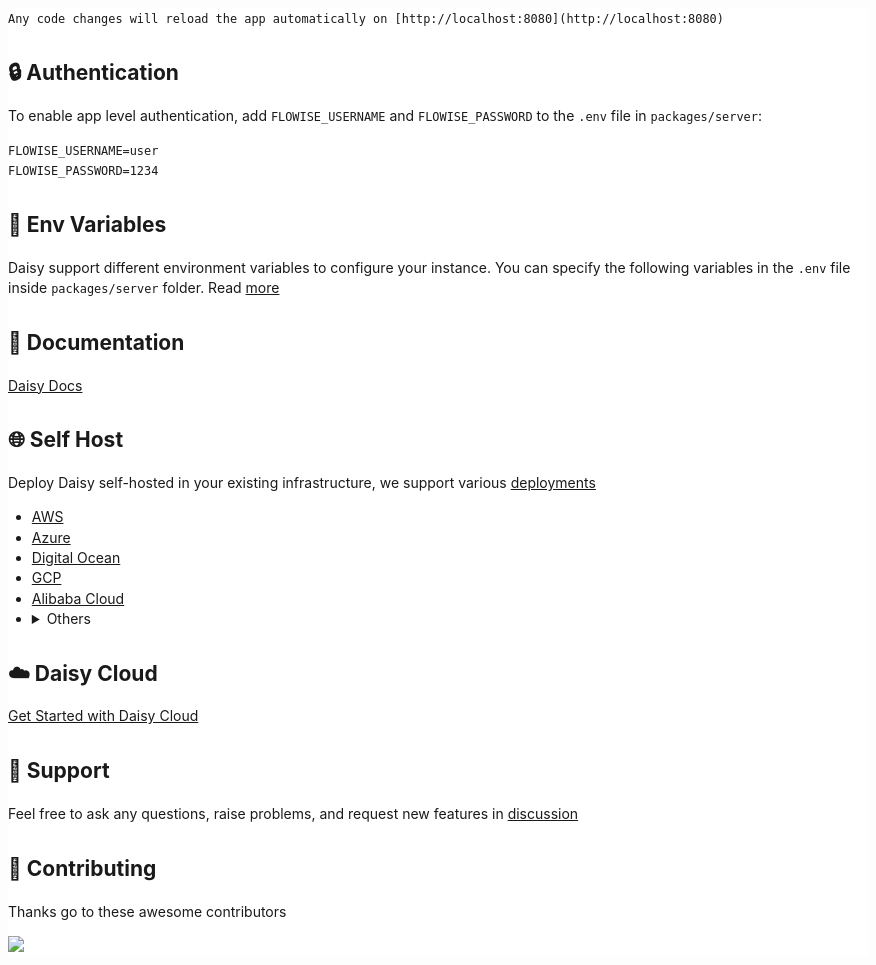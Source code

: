     Any code changes will reload the app automatically on [http://localhost:8080](http://localhost:8080)

## 🔒 Authentication

To enable app level authentication, add `FLOWISE_USERNAME` and `FLOWISE_PASSWORD` to the `.env` file in `packages/server`:

```
FLOWISE_USERNAME=user
FLOWISE_PASSWORD=1234
```

## 🌱 Env Variables

Daisy support different environment variables to configure your instance. You can specify the following variables in the `.env` file inside `packages/server` folder. Read [more](https://github.com/DaisyAI/Daisy/blob/main/CONTRIBUTING.md#-env-variables)

## 📖 Documentation

[Daisy Docs](https://docs.daisyai.com/)

## 🌐 Self Host

Deploy Daisy self-hosted in your existing infrastructure, we support various [deployments](https://docs.daisyai.com/configuration/deployment)

-   [AWS](https://docs.daisyai.com/configuration/deployment/aws)
-   [Azure](https://docs.daisyai.com/configuration/deployment/azure)
-   [Digital Ocean](https://docs.daisyai.com/configuration/deployment/digital-ocean)
-   [GCP](https://docs.daisyai.com/configuration/deployment/gcp)
-   [Alibaba Cloud](https://computenest.console.aliyun.com/service/instance/create/default?type=user&ServiceName=Daisy社区版)
-   <details><summary>Others</summary></details>

## ☁️ Daisy Cloud

[Get Started with Daisy Cloud](https://daisyai.com/)

## 🙋 Support

Feel free to ask any questions, raise problems, and request new features in [discussion](https://github.com/DaisyAI/Daisy/discussions)

## 🙌 Contributing

Thanks go to these awesome contributors

<a href="https://github.com/DaisyAI/Daisy/graphs/contributors">
<img src="https://contrib.rocks/image?repo=DaisyAI/Daisy" />
</a>
